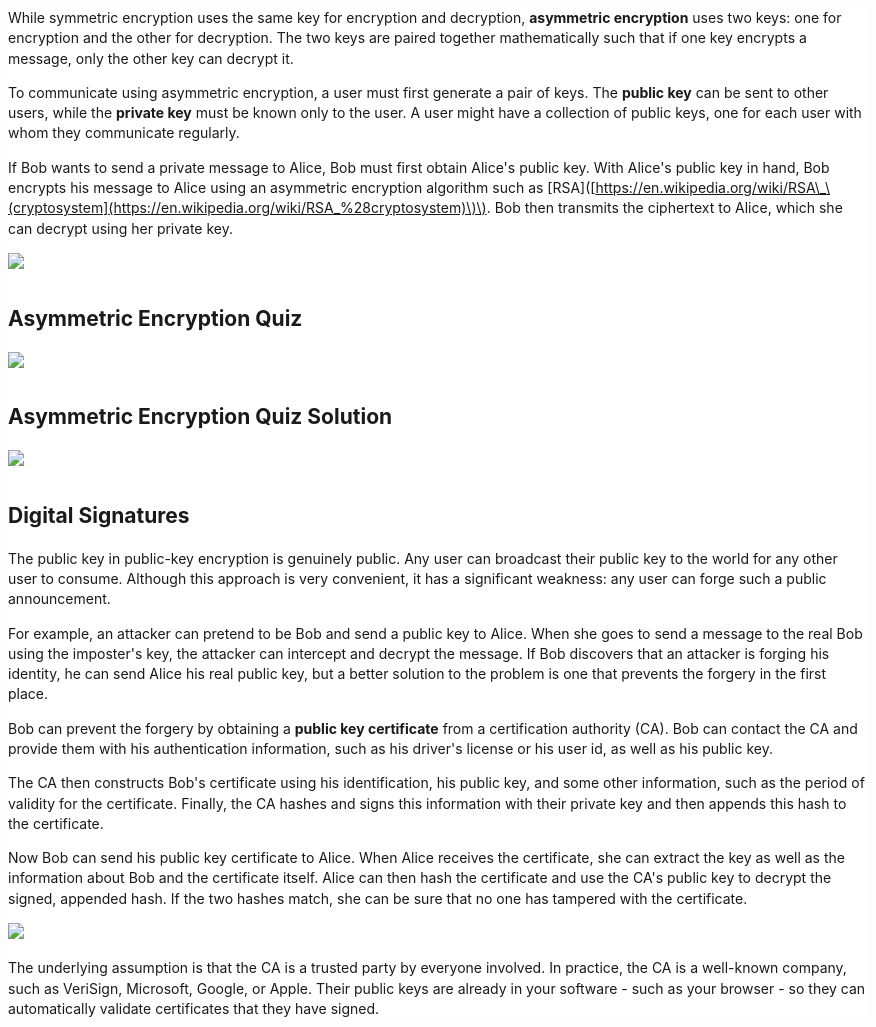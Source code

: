 While symmetric encryption uses the same key for encryption and decryption, **asymmetric encryption** uses two keys: one for encryption and the other for decryption. The two keys are paired together mathematically such that if one key encrypts a message, only the other key can decrypt it.

To communicate using asymmetric encryption, a user must first generate a pair of keys. The **public key** can be sent to other users, while the **private key** must be known only to the user. A user might have a collection of public keys, one for each user with whom they communicate regularly.

If Bob wants to send a private message to Alice, Bob must first obtain Alice's public key. With Alice's public key in hand, Bob encrypts his message to Alice using an asymmetric encryption algorithm such as \[RSA\]\([https://en.wikipedia.org/wiki/RSA\_\(cryptosystem](https://en.wikipedia.org/wiki/RSA_%28cryptosystem)\)\). Bob then transmits the ciphertext to Alice, which she can decrypt using her private key.

![](https://assets.omscs.io/notes/8215B680-F699-4223-BADB-64C030A6CF44.png)

## Asymmetric Encryption Quiz

![](https://assets.omscs.io/notes/2CAA6C73-F6D0-4797-B4A7-FABFA269EFF6.png)

## Asymmetric Encryption Quiz Solution

![](https://assets.omscs.io/notes/1374D8F4-378E-4CD8-9B80-511E87EA2F3C.png)

## Digital Signatures

The public key in public-key encryption is genuinely public. Any user can broadcast their public key to the world for any other user to consume. Although this approach is very convenient, it has a significant weakness: any user can forge such a public announcement.

For example, an attacker can pretend to be Bob and send a public key to Alice. When she goes to send a message to the real Bob using the imposter's key, the attacker can intercept and decrypt the message. If Bob discovers that an attacker is forging his identity, he can send Alice his real public key, but a better solution to the problem is one that prevents the forgery in the first place.

Bob can prevent the forgery by obtaining a **public key certificate** from a certification authority \(CA\). Bob can contact the CA and provide them with his authentication information, such as his driver's license or his user id, as well as his public key.

The CA then constructs Bob's certificate using his identification, his public key, and some other information, such as the period of validity for the certificate. Finally, the CA hashes and signs this information with their private key and then appends this hash to the certificate.

Now Bob can send his public key certificate to Alice. When Alice receives the certificate, she can extract the key as well as the information about Bob and the certificate itself. Alice can then hash the certificate and use the CA's public key to decrypt the signed, appended hash. If the two hashes match, she can be sure that no one has tampered with the certificate.

![](https://assets.omscs.io/notes/DA7D2F48-C67B-4112-94EC-2459B17D9893.png)

The underlying assumption is that the CA is a trusted party by everyone involved. In practice, the CA is a well-known company, such as VeriSign, Microsoft, Google, or Apple. Their public keys are already in your software - such as your browser - so they can automatically validate certificates that they have signed.
